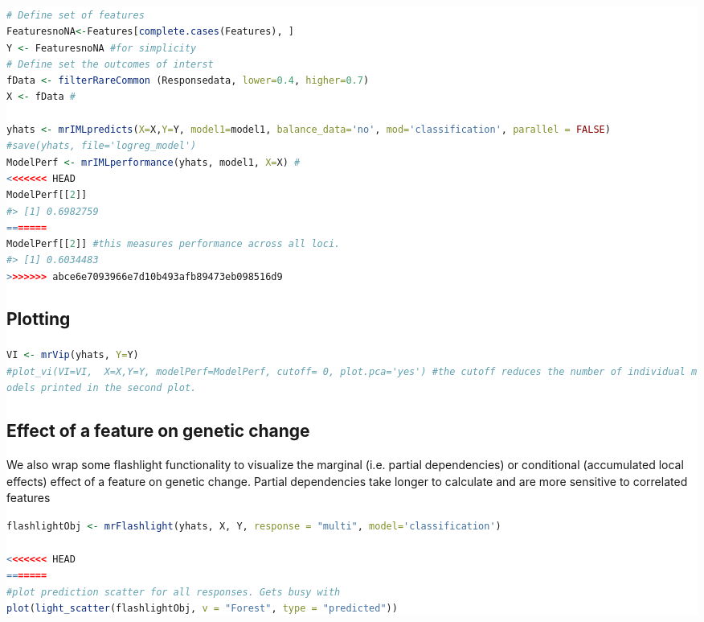 ``` r
# Define set of features
FeaturesnoNA<-Features[complete.cases(Features), ]
Y <- FeaturesnoNA #for simplicity
# Define set the outcomes of interst
fData <- filterRareCommon (Responsedata, lower=0.4, higher=0.7) 
X <- fData #

yhats <- mrIMLpredicts(X=X,Y=Y, model1=model1, balance_data='no', mod='classification', parallel = FALSE)
#save(yhats, file='logreg_model')
ModelPerf <- mrIMLperformance(yhats, model1, X=X) #
<<<<<<< HEAD
ModelPerf[[2]]
#> [1] 0.6982759
=======
ModelPerf[[2]] #this measures performance across all loci.
#> [1] 0.6034483
>>>>>>> abce6e7093966e7d10b493afb89473eb098516d9
```

## Plotting

``` r
VI <- mrVip(yhats, Y=Y) 
#plot_vi(VI=VI,  X=X,Y=Y, modelPerf=ModelPerf, cutoff= 0, plot.pca='yes') #the cutoff reduces the number of individual models printed in the second plot. 
```

## Effect of a feature on genetic change

We also wrap some flashlight functionality to visualize the marginal
(i.e. partial dependencies) or conditional (accumulated local effects)
effect of a feature on genetic change. Partial dependencies take longer
to calculate and are more sensitive to correlated features

``` r
flashlightObj <- mrFlashlight(yhats, X, Y, response = "multi", model='classification')

<<<<<<< HEAD
=======
#plot prediction scatter for all responses. Gets busy with 
plot(light_scatter(flashlightObj, v = "Forest", type = "predicted"))
```
